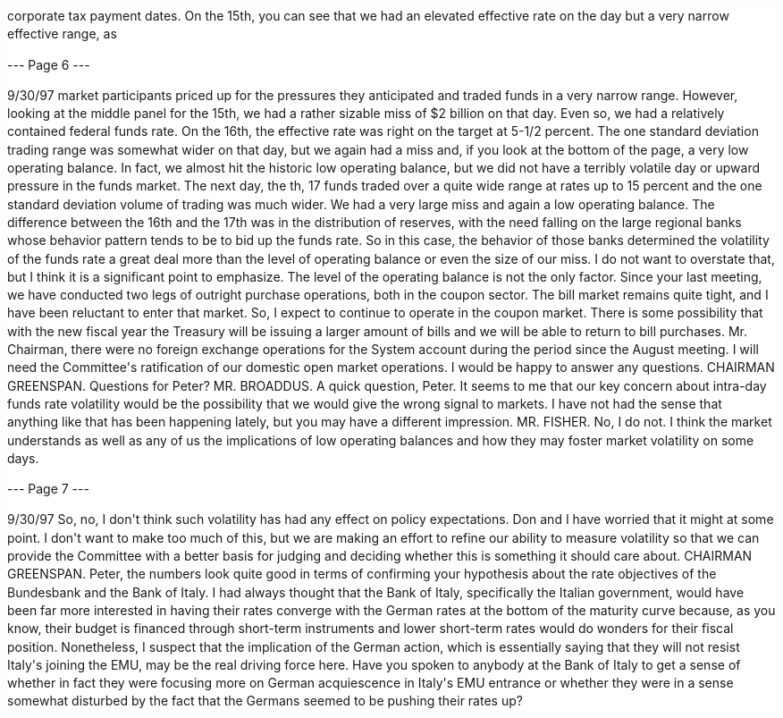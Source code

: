 corporate tax payment dates. On the 15th, you can see that we had an
elevated effective rate on the day but a very narrow effective range, as

--- Page 6 ---

9/30/97
market participants priced up for the pressures they anticipated and traded
funds in a very narrow range. However, looking at the middle panel for the
15th, we had a rather sizable miss of $2 billion on that day. Even so, we had
a relatively contained federal funds rate. On the 16th, the effective rate was
right on the target at 5-1/2 percent. The one standard deviation trading
range was somewhat wider on that day, but we again had a miss and, if you
look at the bottom of the page, a very low operating balance. In fact, we
almost hit the historic low operating balance, but we did not have a terribly
volatile day or upward pressure in the funds market. The next day, the th,
17
funds traded over a quite wide range at rates up to 15 percent and the one
standard deviation volume of trading was much wider. We had a very large
miss and again a low operating balance.
The difference between the 16th and the 17th was in the distribution of
reserves, with the need falling on the large regional banks whose behavior
pattern tends to be to bid up the funds rate. So in this case, the behavior of
those banks determined the volatility of the funds rate a great deal more
than the level of operating balance or even the size of our miss. I do not
want to overstate that, but I think it is a significant point to emphasize. The
level of the operating balance is not the only factor.
Since your last meeting, we have conducted two legs of outright
purchase operations, both in the coupon sector. The bill market remains
quite tight, and I have been reluctant to enter that market. So, I expect to
continue to operate in the coupon market. There is some possibility that
with the new fiscal year the Treasury will be issuing a larger amount of bills
and we will be able to return to bill purchases.
Mr. Chairman, there were no foreign exchange operations for the
System account during the period since the August meeting. I will need the
Committee's ratification of our domestic open market operations. I would
be happy to answer any questions.
CHAIRMAN GREENSPAN. Questions for Peter?
MR. BROADDUS. A quick question, Peter. It seems to me that our key concern about
intra-day funds rate volatility would be the possibility that we would give the wrong signal to
markets. I have not had the sense that anything like that has been happening lately, but you may
have a different impression.
MR. FISHER. No, I do not. I think the market understands as well as any of us the
implications of low operating balances and how they may foster market volatility on some days.

--- Page 7 ---

9/30/97
So, no, I don't think such volatility has had any effect on policy expectations. Don and I have
worried that it might at some point. I don't want to make too much of this, but we are making an
effort to refine our ability to measure volatility so that we can provide the Committee with a better
basis for judging and deciding whether this is something it should care about.
CHAIRMAN GREENSPAN. Peter, the numbers look quite good in terms of confirming
your hypothesis about the rate objectives of the Bundesbank and the Bank of Italy. I had always
thought that the Bank of Italy, specifically the Italian government, would have been far more
interested in having their rates converge with the German rates at the bottom of the maturity curve
because, as you know, their budget is financed through short-term instruments and lower short-term
rates would do wonders for their fiscal position. Nonetheless, I suspect that the implication of the
German action, which is essentially saying that they will not resist Italy's joining the EMU, may be
the real driving force here. Have you spoken to anybody at the Bank of Italy to get a sense of
whether in fact they were focusing more on German acquiescence in Italy's EMU entrance or
whether they were in a sense somewhat disturbed by the fact that the Germans seemed to be
pushing their rates up?